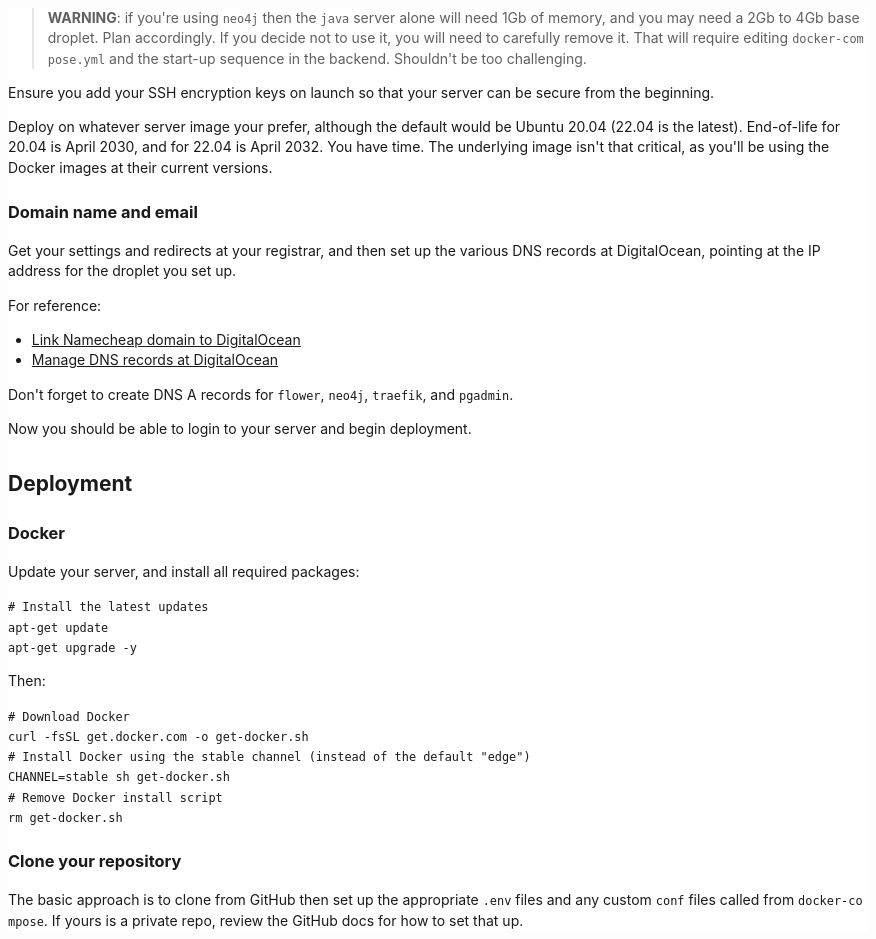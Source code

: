 > **WARNING**: if you're using `neo4j` then the `java` server alone will need 1Gb of memory, and you may need a 2Gb to 4Gb base droplet. Plan accordingly. If you decide not to use it, you will need to carefully remove it. That will require editing `docker-compose.yml` and the start-up sequence in the backend. Shouldn't be too challenging.

Ensure you add your SSH encryption keys on launch so that your server can be secure from the beginning.

Deploy on whatever server image your prefer, although the default would be Ubuntu 20.04 (22.04 is the latest). End-of-life for 20.04 is April 2030, and for 22.04 is April 2032. You have time. The underlying image isn't that critical, as you'll be using the Docker images at their current versions.

### Domain name and email

Get your settings and redirects at your registrar, and then set up the various DNS records at DigitalOcean, pointing at the IP address for the droplet you set up.

For reference: 
- [Link Namecheap domain to DigitalOcean](https://www.namecheap.com/support/knowledgebase/article.aspx/10375/2208/how-do-i-link-a-domain-to-my-digitalocean-account/)
- [Manage DNS records at DigitalOcean](https://docs.digitalocean.com/products/networking/dns/how-to/manage-records/)

Don't forget to create DNS A records for `flower`, `neo4j`, `traefik`, and `pgadmin`.

Now you should be able to login to your server and begin deployment.

## Deployment

### Docker

Update your server, and install all required packages:

```shell
# Install the latest updates
apt-get update
apt-get upgrade -y
```

Then:

```shell
# Download Docker 
curl -fsSL get.docker.com -o get-docker.sh
# Install Docker using the stable channel (instead of the default "edge") 
CHANNEL=stable sh get-docker.sh
# Remove Docker install script 
rm get-docker.sh
```

### Clone your repository

The basic approach is to clone from GitHub then set up the appropriate `.env` files and any custom `conf` files called from `docker-compose`. If yours is a private repo, review the GitHub docs for how to set that up.
